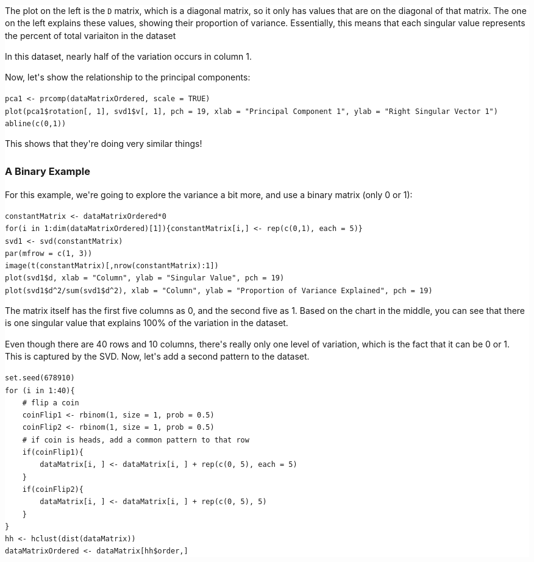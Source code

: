The plot on the left is the `D` matrix, which is a diagonal matrix, so it only has values that are on the diagonal of that matrix. The one on the left explains these values, showing their proportion of variance. Essentially, this means that each singular value represents the percent of total variaiton in the dataset

In this dataset, nearly half of the variation occurs in column 1.

Now, let's show the relationship to the principal components:

```{r DR7}
pca1 <- prcomp(dataMatrixOrdered, scale = TRUE)
plot(pca1$rotation[, 1], svd1$v[, 1], pch = 19, xlab = "Principal Component 1", ylab = "Right Singular Vector 1")
abline(c(0,1))
```

This shows that they're doing very similar things!

### A Binary Example 

For this example, we're going to explore the variance a bit more, and use a binary matrix (only 0 or 1):

```{r DR8}
constantMatrix <- dataMatrixOrdered*0
for(i in 1:dim(dataMatrixOrdered)[1]){constantMatrix[i,] <- rep(c(0,1), each = 5)}
svd1 <- svd(constantMatrix)
par(mfrow = c(1, 3))
image(t(constantMatrix)[,nrow(constantMatrix):1])
plot(svd1$d, xlab = "Column", ylab = "Singular Value", pch = 19)
plot(svd1$d^2/sum(svd1$d^2), xlab = "Column", ylab = "Proportion of Variance Explained", pch = 19)
```

The matrix itself has the first five columns as 0, and the second five as 1. Based on the chart in the middle, you can see that there is one singular value that explains 100% of the variation in the dataset.

Even though there are 40 rows and 10 columns, there's really only one level of variation, which is the fact that it can be 0 or 1. This is captured by the SVD. Now, let's add a second pattern to the dataset.

```{r DR9}
set.seed(678910)
for (i in 1:40){
    # flip a coin
    coinFlip1 <- rbinom(1, size = 1, prob = 0.5)
    coinFlip2 <- rbinom(1, size = 1, prob = 0.5)
    # if coin is heads, add a common pattern to that row
    if(coinFlip1){
        dataMatrix[i, ] <- dataMatrix[i, ] + rep(c(0, 5), each = 5)
    }
    if(coinFlip2){
        dataMatrix[i, ] <- dataMatrix[i, ] + rep(c(0, 5), 5)
    }
}
hh <- hclust(dist(dataMatrix))
dataMatrixOrdered <- dataMatrix[hh$order,]
```
